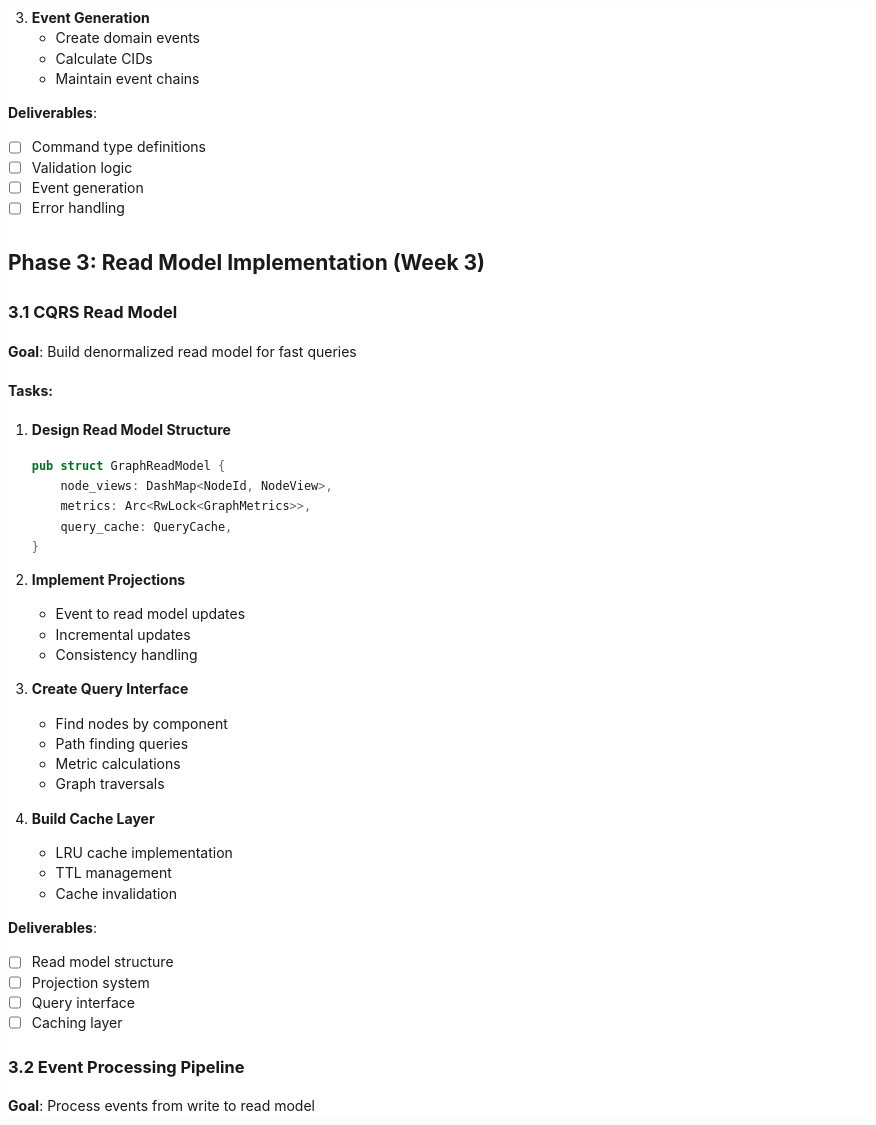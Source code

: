 3. **Event Generation**
   - Create domain events
   - Calculate CIDs
   - Maintain event chains

**Deliverables**:
- [ ] Command type definitions
- [ ] Validation logic
- [ ] Event generation
- [ ] Error handling

## Phase 3: Read Model Implementation (Week 3)

### 3.1 CQRS Read Model

**Goal**: Build denormalized read model for fast queries

#### Tasks:

1. **Design Read Model Structure**
   ```rust
   pub struct GraphReadModel {
       node_views: DashMap<NodeId, NodeView>,
       metrics: Arc<RwLock<GraphMetrics>>,
       query_cache: QueryCache,
   }
   ```

2. **Implement Projections**
   - Event to read model updates
   - Incremental updates
   - Consistency handling

3. **Create Query Interface**
   - Find nodes by component
   - Path finding queries
   - Metric calculations
   - Graph traversals

4. **Build Cache Layer**
   - LRU cache implementation
   - TTL management
   - Cache invalidation

**Deliverables**:
- [ ] Read model structure
- [ ] Projection system
- [ ] Query interface
- [ ] Caching layer

### 3.2 Event Processing Pipeline

**Goal**: Process events from write to read model
